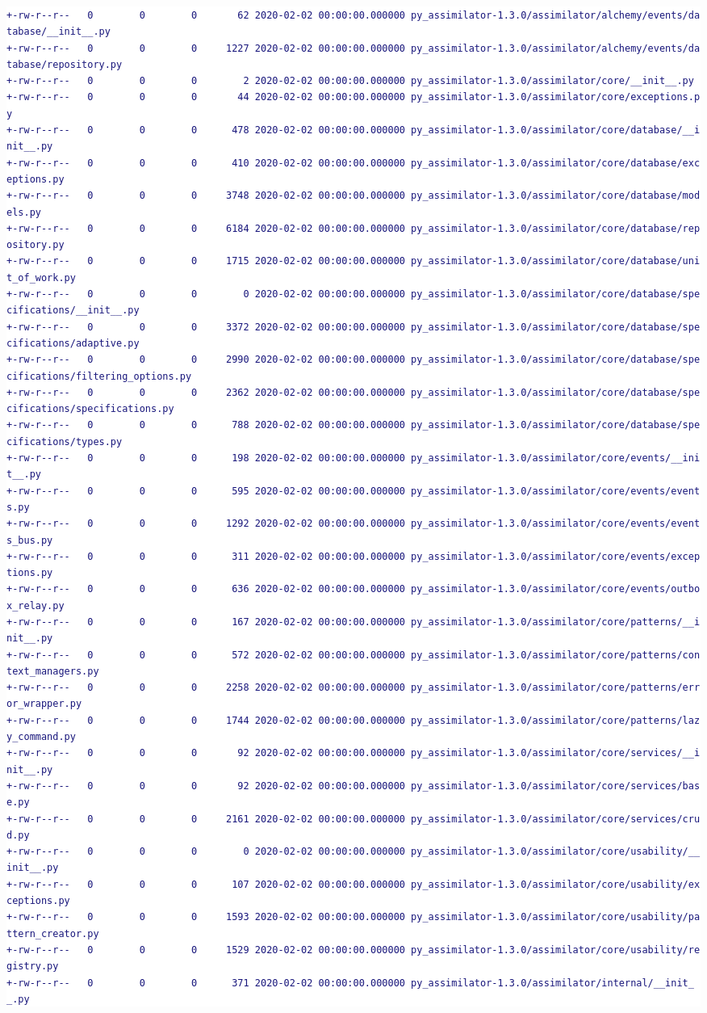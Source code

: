 ```diff
+-rw-r--r--   0        0        0       62 2020-02-02 00:00:00.000000 py_assimilator-1.3.0/assimilator/alchemy/events/database/__init__.py
+-rw-r--r--   0        0        0     1227 2020-02-02 00:00:00.000000 py_assimilator-1.3.0/assimilator/alchemy/events/database/repository.py
+-rw-r--r--   0        0        0        2 2020-02-02 00:00:00.000000 py_assimilator-1.3.0/assimilator/core/__init__.py
+-rw-r--r--   0        0        0       44 2020-02-02 00:00:00.000000 py_assimilator-1.3.0/assimilator/core/exceptions.py
+-rw-r--r--   0        0        0      478 2020-02-02 00:00:00.000000 py_assimilator-1.3.0/assimilator/core/database/__init__.py
+-rw-r--r--   0        0        0      410 2020-02-02 00:00:00.000000 py_assimilator-1.3.0/assimilator/core/database/exceptions.py
+-rw-r--r--   0        0        0     3748 2020-02-02 00:00:00.000000 py_assimilator-1.3.0/assimilator/core/database/models.py
+-rw-r--r--   0        0        0     6184 2020-02-02 00:00:00.000000 py_assimilator-1.3.0/assimilator/core/database/repository.py
+-rw-r--r--   0        0        0     1715 2020-02-02 00:00:00.000000 py_assimilator-1.3.0/assimilator/core/database/unit_of_work.py
+-rw-r--r--   0        0        0        0 2020-02-02 00:00:00.000000 py_assimilator-1.3.0/assimilator/core/database/specifications/__init__.py
+-rw-r--r--   0        0        0     3372 2020-02-02 00:00:00.000000 py_assimilator-1.3.0/assimilator/core/database/specifications/adaptive.py
+-rw-r--r--   0        0        0     2990 2020-02-02 00:00:00.000000 py_assimilator-1.3.0/assimilator/core/database/specifications/filtering_options.py
+-rw-r--r--   0        0        0     2362 2020-02-02 00:00:00.000000 py_assimilator-1.3.0/assimilator/core/database/specifications/specifications.py
+-rw-r--r--   0        0        0      788 2020-02-02 00:00:00.000000 py_assimilator-1.3.0/assimilator/core/database/specifications/types.py
+-rw-r--r--   0        0        0      198 2020-02-02 00:00:00.000000 py_assimilator-1.3.0/assimilator/core/events/__init__.py
+-rw-r--r--   0        0        0      595 2020-02-02 00:00:00.000000 py_assimilator-1.3.0/assimilator/core/events/events.py
+-rw-r--r--   0        0        0     1292 2020-02-02 00:00:00.000000 py_assimilator-1.3.0/assimilator/core/events/events_bus.py
+-rw-r--r--   0        0        0      311 2020-02-02 00:00:00.000000 py_assimilator-1.3.0/assimilator/core/events/exceptions.py
+-rw-r--r--   0        0        0      636 2020-02-02 00:00:00.000000 py_assimilator-1.3.0/assimilator/core/events/outbox_relay.py
+-rw-r--r--   0        0        0      167 2020-02-02 00:00:00.000000 py_assimilator-1.3.0/assimilator/core/patterns/__init__.py
+-rw-r--r--   0        0        0      572 2020-02-02 00:00:00.000000 py_assimilator-1.3.0/assimilator/core/patterns/context_managers.py
+-rw-r--r--   0        0        0     2258 2020-02-02 00:00:00.000000 py_assimilator-1.3.0/assimilator/core/patterns/error_wrapper.py
+-rw-r--r--   0        0        0     1744 2020-02-02 00:00:00.000000 py_assimilator-1.3.0/assimilator/core/patterns/lazy_command.py
+-rw-r--r--   0        0        0       92 2020-02-02 00:00:00.000000 py_assimilator-1.3.0/assimilator/core/services/__init__.py
+-rw-r--r--   0        0        0       92 2020-02-02 00:00:00.000000 py_assimilator-1.3.0/assimilator/core/services/base.py
+-rw-r--r--   0        0        0     2161 2020-02-02 00:00:00.000000 py_assimilator-1.3.0/assimilator/core/services/crud.py
+-rw-r--r--   0        0        0        0 2020-02-02 00:00:00.000000 py_assimilator-1.3.0/assimilator/core/usability/__init__.py
+-rw-r--r--   0        0        0      107 2020-02-02 00:00:00.000000 py_assimilator-1.3.0/assimilator/core/usability/exceptions.py
+-rw-r--r--   0        0        0     1593 2020-02-02 00:00:00.000000 py_assimilator-1.3.0/assimilator/core/usability/pattern_creator.py
+-rw-r--r--   0        0        0     1529 2020-02-02 00:00:00.000000 py_assimilator-1.3.0/assimilator/core/usability/registry.py
+-rw-r--r--   0        0        0      371 2020-02-02 00:00:00.000000 py_assimilator-1.3.0/assimilator/internal/__init__.py
```